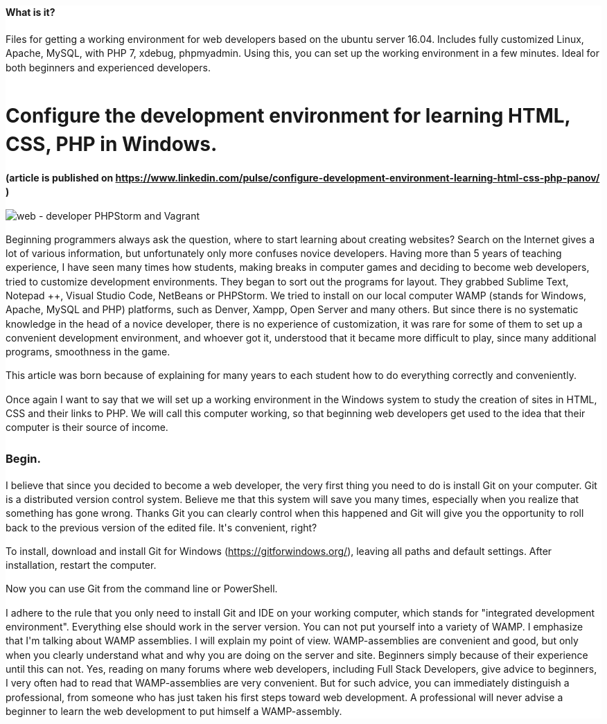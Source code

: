 #### What is it?

Files for getting a working environment for web developers based on the ubuntu server 16.04. Includes fully customized Linux, Apache, MySQL, with PHP 7, xdebug, phpmyadmin. Using this, you can set up the working environment in a few minutes. Ideal for both beginners and experienced developers.

# Configure the development environment for learning HTML, CSS, PHP in Windows.

**(article is published on  https://www.linkedin.com/pulse/configure-development-environment-learning-html-css-php-panov/ )**

 ![web - developer PHPStorm and Vagrant](http://www.panovs.com/alex/article/phpstart/0.jpg)


Beginning programmers always ask the question, where to start learning about creating websites? Search on the Internet gives a lot of various information, but unfortunately only more confuses novice developers. Having more than 5 years of teaching experience, I have seen many times how students, making breaks in computer games and deciding to become web developers, tried to customize development environments. They began to sort out the programs for layout. They grabbed Sublime Text, Notepad ++, Visual Studio Code, NetBeans or PHPStorm. We tried to install on our local computer WAMP (stands for Windows, Apache, MySQL and PHP) platforms, such as Denver, Xampp, Open Server and many others. But since there is no systematic knowledge in the head of a novice developer, there is no experience of customization, it was rare for some of them to set up a convenient development environment, and whoever got it, understood that it became more difficult to play, since many additional programs, smoothness in the game.

This article was born because of explaining for many years to each student how to do everything correctly and conveniently.

Once again I want to say that we will set up a working environment in the Windows system to study the creation of sites in HTML, CSS and their links to PHP. We will call this computer working, so that beginning web developers get used to the idea that their computer is their source of income.

### Begin. 

I believe that since you decided to become a web developer, the very first thing you need to do is install Git on your computer. Git is a distributed version control system. Believe me that this system will save you many times, especially when you realize that something has gone wrong. Thanks Git you can clearly control when this happened and Git will give you the opportunity to roll back to the previous version of the edited file. It's convenient, right?

To install, download and install Git for Windows (https://gitforwindows.org/), leaving all paths and default settings. After installation, restart the computer.

Now you can use Git from the command line or PowerShell.

I adhere to the rule that you only need to install Git and IDE on your working computer, which stands for "integrated development environment". Everything else should work in the server version. You can not put yourself into a variety of WAMP. I emphasize that I'm talking about WAMP assemblies. I will explain my point of view. WAMP-assemblies are convenient and good, but only when you clearly understand what and why you are doing on the server and site. Beginners simply because of their experience until this can not. Yes, reading on many forums where web developers, including Full Stack Developers, give advice to beginners, I very often had to read that WAMP-assemblies are very convenient. But for such advice, you can immediately distinguish a professional, from someone who has just taken his first steps toward web development. A professional will never advise a beginner to learn the web development to put himself a WAMP-assembly.
